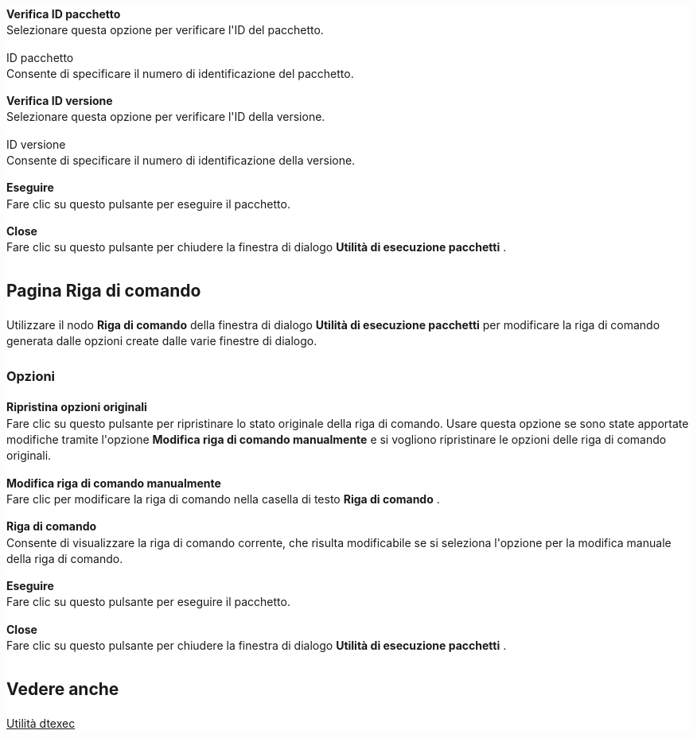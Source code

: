  **Verifica ID pacchetto**  
 Selezionare questa opzione per verificare l'ID del pacchetto.  
  
 ID pacchetto  
 Consente di specificare il numero di identificazione del pacchetto.  
  
 **Verifica ID versione**  
 Selezionare questa opzione per verificare l'ID della versione.  
  
 ID versione  
 Consente di specificare il numero di identificazione della versione.  
  
 **Eseguire**  
 Fare clic su questo pulsante per eseguire il pacchetto.  
  
 **Close**  
 Fare clic su questo pulsante per chiudere la finestra di dialogo **Utilità di esecuzione pacchetti** .  
  
## <a name="command-line-page"></a>Pagina Riga di comando  
 Utilizzare il nodo **Riga di comando** della finestra di dialogo **Utilità di esecuzione pacchetti** per modificare la riga di comando generata dalle opzioni create dalle varie finestre di dialogo.  
  
### <a name="options"></a>Opzioni  
 **Ripristina opzioni originali**  
 Fare clic su questo pulsante per ripristinare lo stato originale della riga di comando. Usare questa opzione se sono state apportate modifiche tramite l'opzione **Modifica riga di comando manualmente** e si vogliono ripristinare le opzioni delle riga di comando originali.  
  
 **Modifica riga di comando manualmente**  
 Fare clic per modificare la riga di comando nella casella di testo **Riga di comando** .  
  
 **Riga di comando**  
 Consente di visualizzare la riga di comando corrente, che risulta modificabile se si seleziona l'opzione per la modifica manuale della riga di comando.  
  
 **Eseguire**  
 Fare clic su questo pulsante per eseguire il pacchetto.  
  
 **Close**  
 Fare clic su questo pulsante per chiudere la finestra di dialogo **Utilità di esecuzione pacchetti** .  
  
## <a name="see-also"></a>Vedere anche  
 [Utilità dtexec](../../integration-services/packages/dtexec-utility.md)  
  
  
